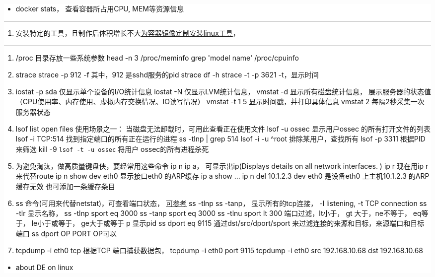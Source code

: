 - docker stats， 查看容器所占用CPU, MEM等资源信息

---

1. 安装特定的工具，且制作后体积增长不大[为容器镜像定制安装linux工具](http://docs.lvrui.io/2018/10/19/%E4%B8%BA%E5%AE%B9%E5%99%A8%E9%95%9C%E5%83%8F%E5%AE%9A%E5%88%B6%E5%AE%89%E8%A3%85Linux%E5%B7%A5%E5%85%B7/)，

---
1. /proc 目录存放一些系统参数
    head -n 3 /proc/meminfo 
    grep 'model name' /proc/cpuinfo



1. strace
	strace -p 912 -f
	其中，912 是sshd服务的pid
	strace df -h
	strace -t -p 3621		-t，显示时间
2. iostat -p sda			仅显示单个设备的I/O统计信息
	iostat -N				仅显示LVM统计信息，
	vmstat -d 				显示所有磁盘统计信息， 展示服务器的状态值（CPU使用率、内存使用、虚拟内存交换情况、IO读写情况）
	vmstat -t 1 5 			显示时间戳，并打印具体信息
	vmstat 2 				每隔2秒采集一次服务器状态
3. lsof  list open files 
	使用场景之一： 当磁盘无法卸载时，可用此查看正在使用文件
	lsof -u ossec			显示用户ossec 的所有打开文件的列表
	lsof -i TCP:514			找到指定端口的所有正在运行的进程		ss -tlnp | grep 514
	lsof -i -u ^root		排除某用户，查找所有
	lsof -p 3311			根据PID 来筛选
	kill -9 `lsof -t -u ossec`		将用户 ossec的所有进程杀死
4. 为避免淘汰，做高质量键盘侠，要经常用这些命令
	ip n					ip a， 可显示出ip(Displays details on all network interfaces. )
	ip r					现在用ip r 来代替route
	ip n show dev eth0		显示接口eth0 的ARP缓存 ip a show ...
	ip n del 10.1.2.3 dev eth0		是设备eth0 上主机10.1.2.3 的ARP缓存无效
									也可添加一条缓存条目
5. ss 命令(可用来代替netstat)，可查看端口状态， [可参考](https://www.cnblogs.com/sztom/p/10810508.html#:~:text=%E6%9F%A5%E7%9C%8B%E4%B8%BB%E6%9C%BA%E7%9B%91%E5%90%AC%E7%9A%84%E7%AB%AF%E5%8F%A3%EF%BC%8C%E6%9C%AC%E5%9C%B0IP%E5%9C%B0%E5%9D%80%E5%8F%8Atcp%E6%95%B0%E5%AD%97%E7%AB%AF%E5%8F%A3%E5%8F%B7(t%3Atcp%3B%20n%3A%E6%95%B0%E5%AD%97%E6%98%BE%E7%A4%BA%EF%BC%9Bl%E7%9B%91%E5%90%AC)) 
	ss -tlnp				ss -tanp， 显示所有的tcp连接，	-l listening, -t TCP connection 
	ss -tlr					显示名称，
	ss -tlnp sport eq 3000	ss -tanp sport eq 3000
	ss -tlnu sport lt 300	端口过滤，lt小于， gt 大于，ne不等于， eq等于， le小于或等于， ge大于或等于
							p 显示pid
	ss dport eq 9115		通过dst/src/dport/sport 来过滤连接的来源和目标，来源端口和目标端口
							ss dport OP PORT    OP可以
6. tcpdump -i eth0 tcp		根据TCP 端口捕获数据包，
	tcpdump -i eth0 port 9115
	tcpdump -i eth0 src 192.168.10.68		dst 192.168.10.68

- about DE on linux
